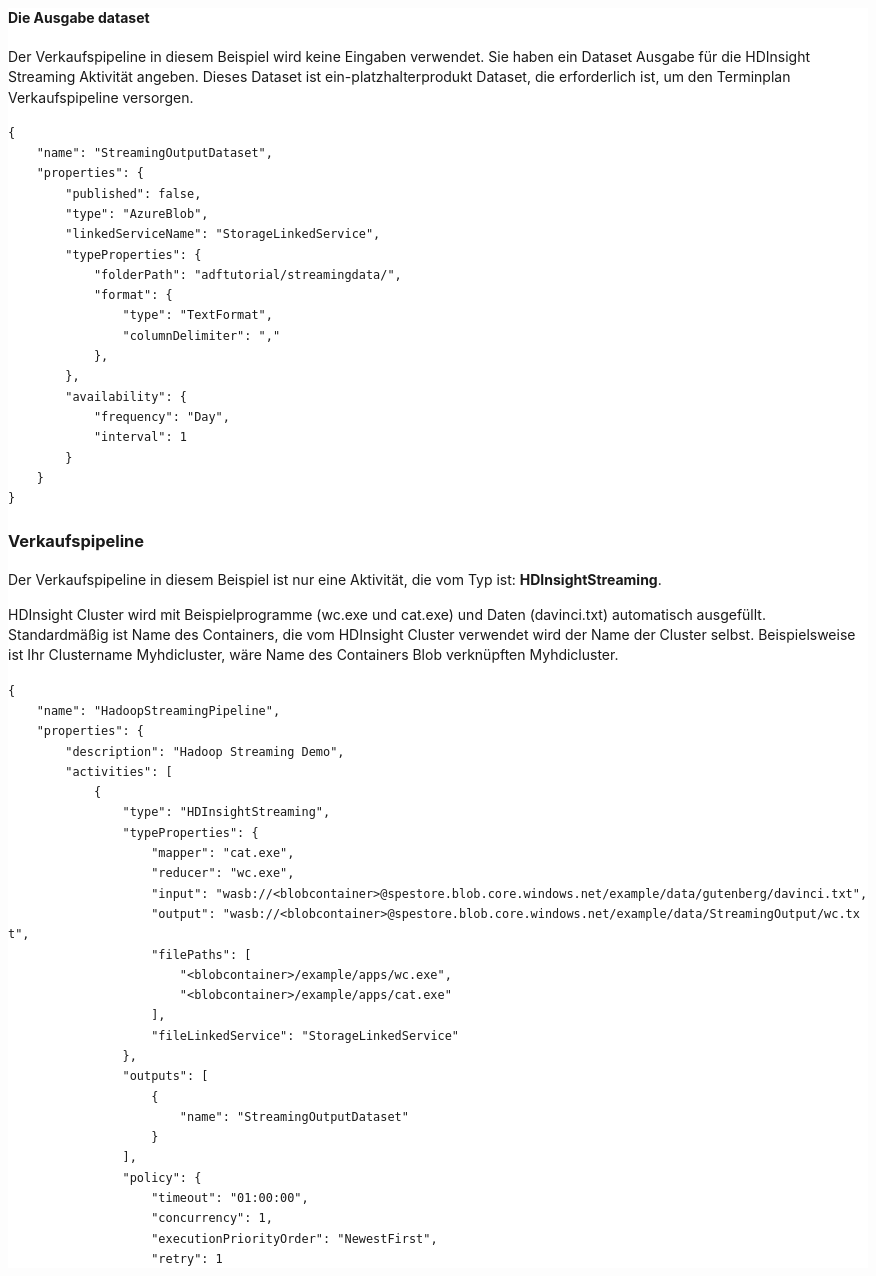 #### <a name="output-dataset"></a>Die Ausgabe dataset
Der Verkaufspipeline in diesem Beispiel wird keine Eingaben verwendet. Sie haben ein Dataset Ausgabe für die HDInsight Streaming Aktivität angeben. Dieses Dataset ist ein-platzhalterprodukt Dataset, die erforderlich ist, um den Terminplan Verkaufspipeline versorgen. 

    {
        "name": "StreamingOutputDataset",
        "properties": {
            "published": false,
            "type": "AzureBlob",
            "linkedServiceName": "StorageLinkedService",
            "typeProperties": {
                "folderPath": "adftutorial/streamingdata/",
                "format": {
                    "type": "TextFormat",
                    "columnDelimiter": ","
                },
            },
            "availability": {
                "frequency": "Day",
                "interval": 1
            }
        }
    }

### <a name="pipeline"></a>Verkaufspipeline

Der Verkaufspipeline in diesem Beispiel ist nur eine Aktivität, die vom Typ ist: **HDInsightStreaming**. 

HDInsight Cluster wird mit Beispielprogramme (wc.exe und cat.exe) und Daten (davinci.txt) automatisch ausgefüllt. Standardmäßig ist Name des Containers, die vom HDInsight Cluster verwendet wird der Name der Cluster selbst. Beispielsweise ist Ihr Clustername Myhdicluster, wäre Name des Containers Blob verknüpften Myhdicluster.  

    {
        "name": "HadoopStreamingPipeline",
        "properties": {
            "description": "Hadoop Streaming Demo",
            "activities": [
                {
                    "type": "HDInsightStreaming",
                    "typeProperties": {
                        "mapper": "cat.exe",
                        "reducer": "wc.exe",
                        "input": "wasb://<blobcontainer>@spestore.blob.core.windows.net/example/data/gutenberg/davinci.txt",
                        "output": "wasb://<blobcontainer>@spestore.blob.core.windows.net/example/data/StreamingOutput/wc.txt",
                        "filePaths": [
                            "<blobcontainer>/example/apps/wc.exe",
                            "<blobcontainer>/example/apps/cat.exe"
                        ],
                        "fileLinkedService": "StorageLinkedService"
                    },
                    "outputs": [
                        {
                            "name": "StreamingOutputDataset"
                        }
                    ],
                    "policy": {
                        "timeout": "01:00:00",
                        "concurrency": 1,
                        "executionPriorityOrder": "NewestFirst",
                        "retry": 1